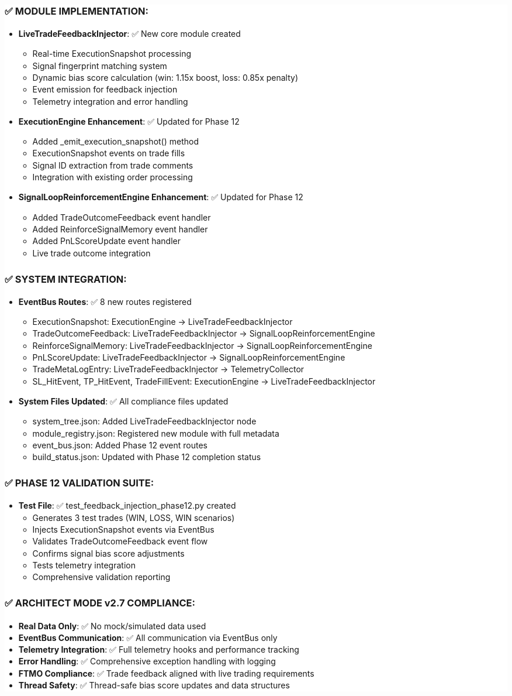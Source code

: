 ### ✅ MODULE IMPLEMENTATION:
- **LiveTradeFeedbackInjector**: ✅ New core module created
  - Real-time ExecutionSnapshot processing
  - Signal fingerprint matching system
  - Dynamic bias score calculation (win: 1.15x boost, loss: 0.85x penalty)
  - Event emission for feedback injection
  - Telemetry integration and error handling

- **ExecutionEngine Enhancement**: ✅ Updated for Phase 12
  - Added _emit_execution_snapshot() method
  - ExecutionSnapshot events on trade fills
  - Signal ID extraction from trade comments
  - Integration with existing order processing

- **SignalLoopReinforcementEngine Enhancement**: ✅ Updated for Phase 12
  - Added TradeOutcomeFeedback event handler
  - Added ReinforceSignalMemory event handler
  - Added PnLScoreUpdate event handler
  - Live trade outcome integration

### ✅ SYSTEM INTEGRATION:
- **EventBus Routes**: ✅ 8 new routes registered
  - ExecutionSnapshot: ExecutionEngine -> LiveTradeFeedbackInjector
  - TradeOutcomeFeedback: LiveTradeFeedbackInjector -> SignalLoopReinforcementEngine
  - ReinforceSignalMemory: LiveTradeFeedbackInjector -> SignalLoopReinforcementEngine
  - PnLScoreUpdate: LiveTradeFeedbackInjector -> SignalLoopReinforcementEngine
  - TradeMetaLogEntry: LiveTradeFeedbackInjector -> TelemetryCollector
  - SL_HitEvent, TP_HitEvent, TradeFillEvent: ExecutionEngine -> LiveTradeFeedbackInjector

- **System Files Updated**: ✅ All compliance files updated
  - system_tree.json: Added LiveTradeFeedbackInjector node
  - module_registry.json: Registered new module with full metadata
  - event_bus.json: Added Phase 12 event routes
  - build_status.json: Updated with Phase 12 completion status

### ✅ PHASE 12 VALIDATION SUITE:
- **Test File**: ✅ test_feedback_injection_phase12.py created
  - Generates 3 test trades (WIN, LOSS, WIN scenarios)
  - Injects ExecutionSnapshot events via EventBus
  - Validates TradeOutcomeFeedback event flow
  - Confirms signal bias score adjustments
  - Tests telemetry integration
  - Comprehensive validation reporting

### ✅ ARCHITECT MODE v2.7 COMPLIANCE:
- **Real Data Only**: ✅ No mock/simulated data used
- **EventBus Communication**: ✅ All communication via EventBus only
- **Telemetry Integration**: ✅ Full telemetry hooks and performance tracking
- **Error Handling**: ✅ Comprehensive exception handling with logging
- **FTMO Compliance**: ✅ Trade feedback aligned with live trading requirements
- **Thread Safety**: ✅ Thread-safe bias score updates and data structures
